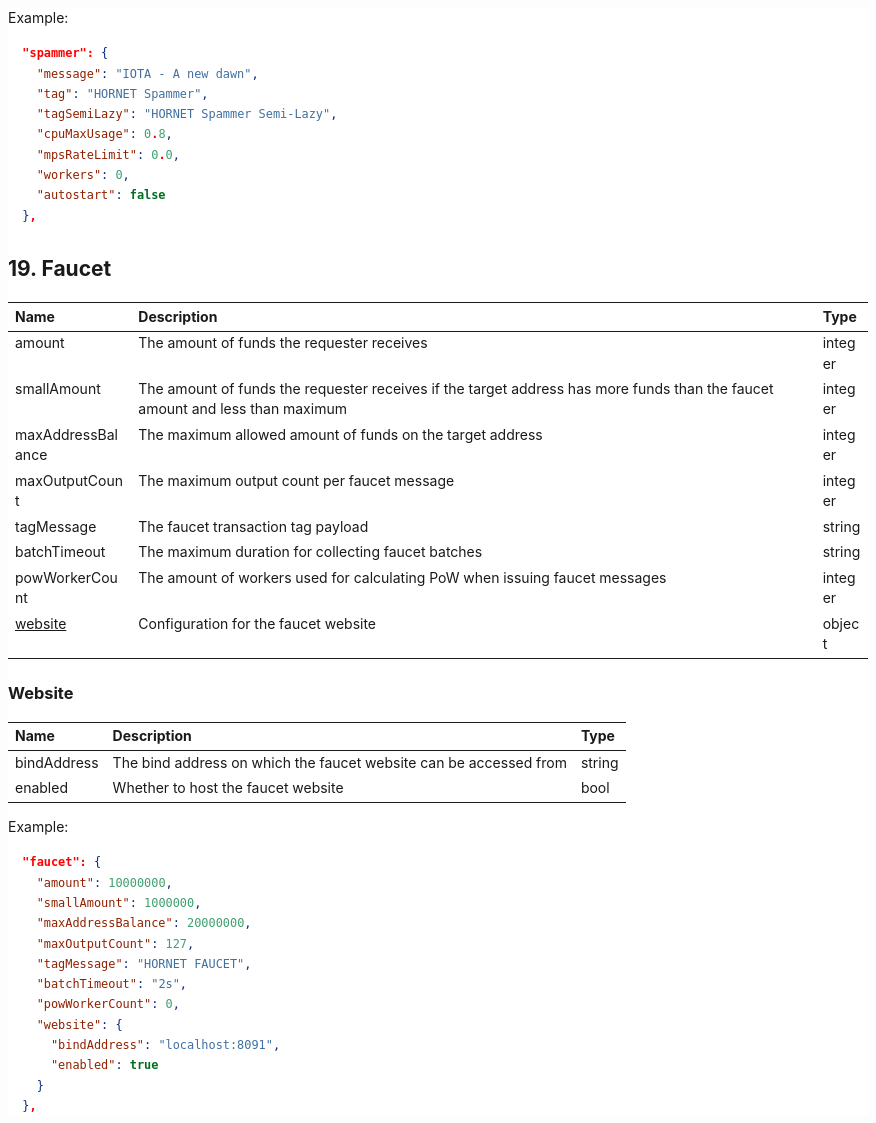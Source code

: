 Example:

```json
  "spammer": {
    "message": "IOTA - A new dawn",
    "tag": "HORNET Spammer",
    "tagSemiLazy": "HORNET Spammer Semi-Lazy",
    "cpuMaxUsage": 0.8,
    "mpsRateLimit": 0.0,
    "workers": 0,
    "autostart": false
  },
```

## 19. Faucet

| Name                | Description                                                                                                                  | Type    |
|:--------------------|:-----------------------------------------------------------------------------------------------------------------------------| :------ |
| amount              | The amount of funds the requester receives                                                                                   | integer |
| smallAmount         | The amount of funds the requester receives if the target address has more funds than the faucet amount and less than maximum | integer |
| maxAddressBalance   | The maximum allowed amount of funds on the target address                                                                    | integer |
| maxOutputCount      | The maximum output count per faucet message                                                                                  | integer |
| tagMessage          | The faucet transaction tag payload                                                                                           | string  |
| batchTimeout        | The maximum duration for collecting faucet batches                                                                           | string  |
| powWorkerCount      | The amount of workers used for calculating PoW when issuing faucet messages                                                  | integer |
| [website](#website) | Configuration for the faucet website                                                                                         | object  |

### Website

| Name        | Description                                                       | Type   |
| :---------- | :---------------------------------------------------------------- | :----- |
| bindAddress | The bind address on which the faucet website can be accessed from | string |
| enabled     | Whether to host the faucet website                                | bool   |

Example:

```json
  "faucet": {
    "amount": 10000000,
    "smallAmount": 1000000,
    "maxAddressBalance": 20000000,
    "maxOutputCount": 127,
    "tagMessage": "HORNET FAUCET",
    "batchTimeout": "2s",
    "powWorkerCount": 0,
    "website": {
      "bindAddress": "localhost:8091",
      "enabled": true
    }
  },
```
